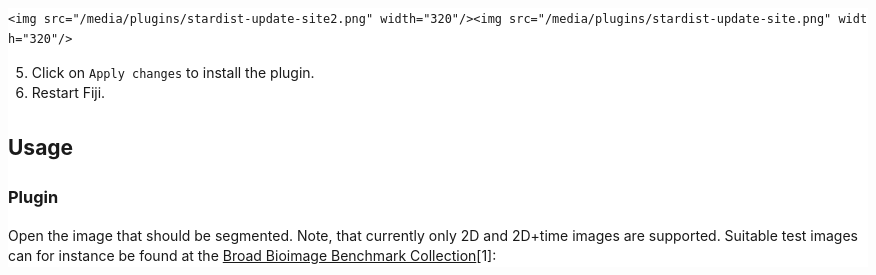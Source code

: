     <img src="/media/plugins/stardist-update-site2.png" width="320"/><img src="/media/plugins/stardist-update-site.png" width="320"/>
5.  Click on `Apply changes` to install the plugin.
6.  Restart Fiji.

## Usage

### Plugin

Open the image that should be segmented. Note, that currently only 2D and 2D+time images are supported. Suitable test images can for instance be found at the [Broad Bioimage Benchmark Collection](https://data.broadinstitute.org/bbbc/BBBC008/BBBC008_v1_images.zip)[1]:
